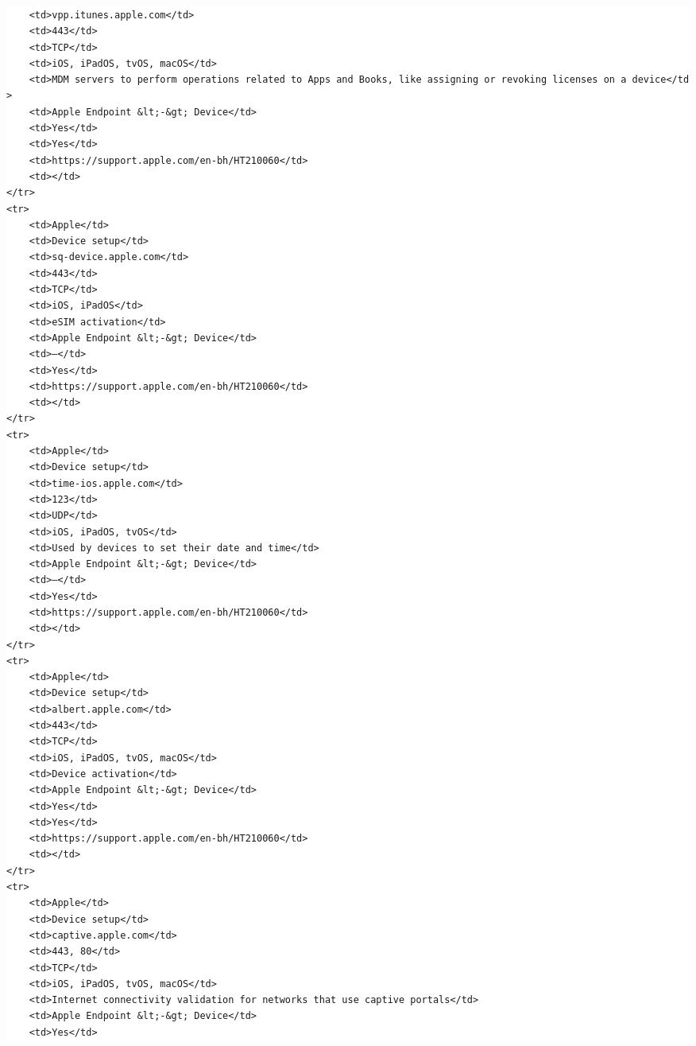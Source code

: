         <td>vpp.itunes.apple.com</td>
        <td>443</td>
        <td>TCP</td>
        <td>iOS, iPadOS, tvOS, macOS</td>
        <td>MDM servers to perform operations related to Apps and Books, like assigning or revoking licenses on a device</td>
        <td>Apple Endpoint &lt;-&gt; Device</td>
        <td>Yes</td>
        <td>Yes</td>
        <td>https://support.apple.com/en-bh/HT210060</td>
        <td></td>
    </tr>
    <tr>
        <td>Apple</td>
        <td>Device setup</td>
        <td>sq-device.apple.com</td>
        <td>443</td>
        <td>TCP</td>
        <td>iOS, iPadOS</td>
        <td>eSIM activation</td>
        <td>Apple Endpoint &lt;-&gt; Device</td>
        <td>—</td>
        <td>Yes</td>
        <td>https://support.apple.com/en-bh/HT210060</td>
        <td></td>
    </tr>
    <tr>
        <td>Apple</td>
        <td>Device setup</td>
        <td>time-ios.apple.com</td>
        <td>123</td>
        <td>UDP</td>
        <td>iOS, iPadOS, tvOS</td>
        <td>Used by devices to set their date and time</td>
        <td>Apple Endpoint &lt;-&gt; Device</td>
        <td>—</td>
        <td>Yes</td>
        <td>https://support.apple.com/en-bh/HT210060</td>
        <td></td>
    </tr>
    <tr>
        <td>Apple</td>
        <td>Device setup</td>
        <td>albert.apple.com</td>
        <td>443</td>
        <td>TCP</td>
        <td>iOS, iPadOS, tvOS, macOS</td>
        <td>Device activation</td>
        <td>Apple Endpoint &lt;-&gt; Device</td>
        <td>Yes</td>
        <td>Yes</td>
        <td>https://support.apple.com/en-bh/HT210060</td>
        <td></td>
    </tr>
    <tr>
        <td>Apple</td>
        <td>Device setup</td>
        <td>captive.apple.com</td>
        <td>443, 80</td>
        <td>TCP</td>
        <td>iOS, iPadOS, tvOS, macOS</td>
        <td>Internet connectivity validation for networks that use captive portals</td>
        <td>Apple Endpoint &lt;-&gt; Device</td>
        <td>Yes</td>